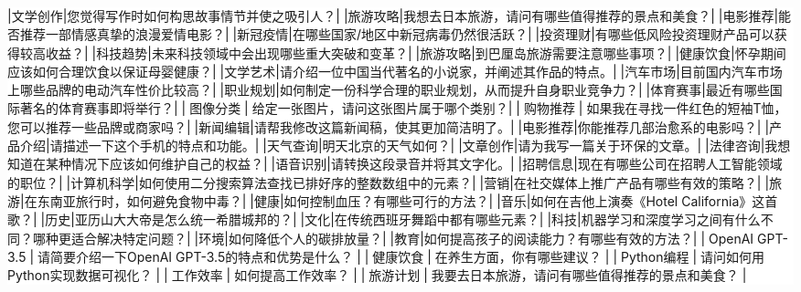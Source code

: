 |文学创作|您觉得写作时如何构思故事情节并使之吸引人？|
|旅游攻略|我想去日本旅游，请问有哪些值得推荐的景点和美食？|
|电影推荐|能否推荐一部情感真挚的浪漫爱情电影？|
|新冠疫情|在哪些国家/地区中新冠病毒仍然很活跃？|
|投资理财|有哪些低风险投资理财产品可以获得较高收益？|
|科技趋势|未来科技领域中会出现哪些重大突破和变革？|
|旅游攻略|到巴厘岛旅游需要注意哪些事项？|
|健康饮食|怀孕期间应该如何合理饮食以保证母婴健康？|
|文学艺术|请介绍一位中国当代著名的小说家，并阐述其作品的特点。|
|汽车市场|目前国内汽车市场上哪些品牌的电动汽车性价比较高？|
|职业规划|如何制定一份科学合理的职业规划，从而提升自身职业竞争力？|
|体育赛事|最近有哪些国际著名的体育赛事即将举行？|
| 图像分类 | 给定一张图片，请问这张图片属于哪个类别？|
| 购物推荐 | 如果我在寻找一件红色的短袖T恤，您可以推荐一些品牌或商家吗？|
|新闻编辑|请帮我修改这篇新闻稿，使其更加简洁明了。|
|电影推荐|你能推荐几部治愈系的电影吗？|
|产品介绍|请描述一下这个手机的特点和功能。|
|天气查询|明天北京的天气如何？|
|文章创作|请为我写一篇关于环保的文章。|
|法律咨询|我想知道在某种情况下应该如何维护自己的权益？|
|语音识别|请转换这段录音并将其文字化。|
|招聘信息|现在有哪些公司在招聘人工智能领域的职位？|
|计算机科学|如何使用二分搜索算法查找已排好序的整数数组中的元素？|
|营销|在社交媒体上推广产品有哪些有效的策略？|
|旅游|在东南亚旅行时，如何避免食物中毒？|
|健康|如何控制血压？有哪些可行的方法？|
|音乐|如何在吉他上演奏《Hotel California》这首歌？|
|历史|亚历山大大帝是怎么统一希腊城邦的？|
|文化|在传统西班牙舞蹈中都有哪些元素？|
|科技|机器学习和深度学习之间有什么不同？哪种更适合解决特定问题？|
|环境|如何降低个人的碳排放量？|
|教育|如何提高孩子的阅读能力？有哪些有效的方法？|
| OpenAI GPT-3.5 | 请简要介绍一下OpenAI GPT-3.5的特点和优势是什么？ |
| 健康饮食 | 在养生方面，你有哪些建议？ |
| Python编程 | 请问如何用Python实现数据可视化？ |
| 工作效率 | 如何提高工作效率？ |
| 旅游计划 | 我要去日本旅游，请问有哪些值得推荐的景点和美食？ |